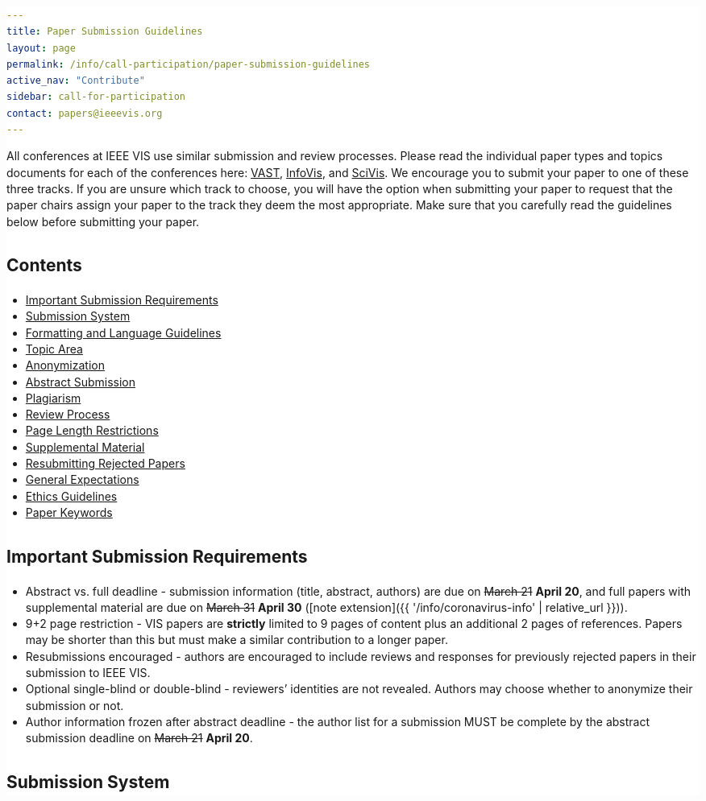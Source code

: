 ```yaml
---
title: Paper Submission Guidelines
layout: page
permalink: /info/call-participation/paper-submission-guidelines
active_nav: "Contribute"
sidebar: call-for-participation
contact: papers@ieeevis.org
---
```

All conferences at IEEE VIS use similar submission and review processes. 
Please read the individual paper types and topics documents for each of the conferences here: [VAST](vast-paper-types), [InfoVis](infovis-paper-types), and [SciVis](scivis-paper-types). We encourage you to submit your paper to one of these three tracks. If you are unsure which track to choose, you will have the option when submitting your paper to request that the paper chairs assign your paper to the track they deem the most appropriate. 
Make sure that you carefully read the guidelines below before submitting your paper.

## Contents

- [Important Submission Requirements](#important-submission-requirements)
- [Submission System](#submission-system)
- [Formatting and Language Guidelines](#formatting-and-language-guidelines)
- [Topic Area](#topic-area)
- [Anonymization](#anonymization)
- [Abstract Submission](#abstract-submission)
- [Plagiarism](#plagiarism)
- [Review Process](#review-process)
- [Page Length Restrictions](#page-length-restrictions)
- [Supplemental Material](#supplemental-material)
- [Resubmitting Rejected Papers](#resubmitting-rejected-papers)
- [General Expectations](#general-expectations)
- [Ethics Guidelines](#ethics-guidelines)
- [Paper Keywords](#paper-submission-keywords)

## Important Submission Requirements

* Abstract vs. full deadline - submission information (title, abstract, authors) are due on ~~March 21~~ **April 20**, and full papers with supplemental material are due on ~~March 31~~ **April 30** ([note extension]({{ '/info/coronavirus-info' | relative_url }})).
* 9+2 page restriction - VIS papers are **strictly** limited to 9 pages of content plus an additional 2 pages of references. Papers may be shorter than this but must make a similar contribution to a longer paper.
* Resubmissions encouraged - authors are encouraged to include reviews and responses for previously rejected papers in their submission to IEEE VIS.
* Optional single-blind or double-blind - reviewers’ identities are not revealed. Authors may choose whether to anonymize their submission or not.
* Author information frozen after abstract deadline - the author list for a submission MUST be complete by the abstract submission deadline on ~~March 21~~ **April 20**.

## Submission System
